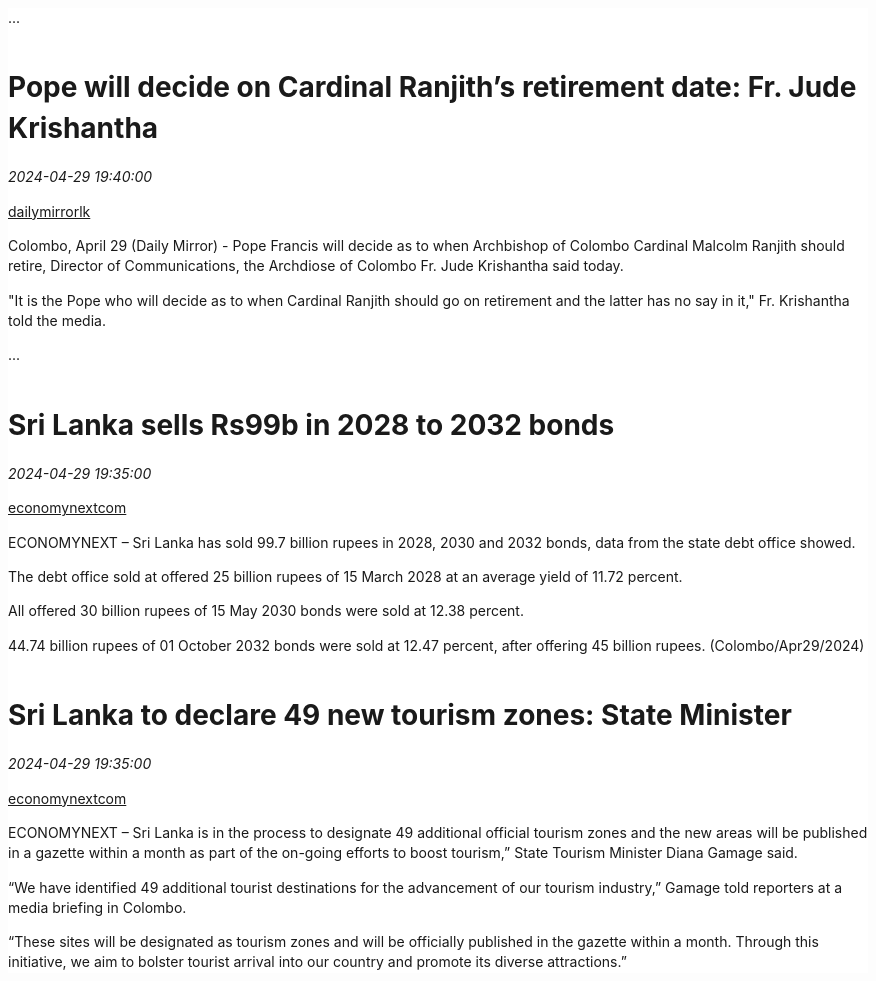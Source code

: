 ...



# Pope will decide on Cardinal Ranjith’s retirement date: Fr. Jude Krishantha

*2024-04-29 19:40:00*

[dailymirrorlk](https://www.dailymirror.lk/breaking-news/Pope-will-decide-on-Cardinal-Ranjiths-retirement-date-Fr-Jude-Krishantha/108-281581)

Colombo, April 29 (Daily Mirror) - Pope Francis will decide as to when Archbishop of Colombo Cardinal Malcolm Ranjith should retire, Director of Communications, the Archdiose of Colombo Fr. Jude Krishantha said today.

"It is the Pope who will decide as to when Cardinal Ranjith should go on retirement and the latter has no say in it," Fr. Krishantha told the media.

...



# Sri Lanka sells Rs99b in 2028 to 2032 bonds

*2024-04-29 19:35:00*

[economynextcom](https://economynext.com/sri-lanka-sells-rs99b-in-2028-to-2032-bonds-160558/)

ECONOMYNEXT – Sri Lanka has sold 99.7 billion rupees in 2028, 2030 and 2032 bonds, data from the state debt office showed.

The debt office sold at offered 25 billion rupees of 15 March 2028 at an average yield of 11.72 percent.

All offered 30 billion rupees of 15 May 2030 bonds were sold at 12.38 percent.

44.74 billion rupees of 01 October 2032 bonds were sold at 12.47 percent, after offering 45 billion rupees. (Colombo/Apr29/2024)



# Sri Lanka to declare 49 new tourism zones: State Minister

*2024-04-29 19:35:00*

[economynextcom](https://economynext.com/sri-lanka-to-declare-49-new-tourism-zones-state-minister-160545/)

ECONOMYNEXT – Sri Lanka is in the process to designate 49 additional official tourism zones and the new areas will be published in a gazette within a month as part of the on-going efforts to boost tourism,” State Tourism Minister Diana Gamage said.

“We have identified 49 additional tourist destinations for the advancement of our tourism industry,” Gamage told reporters at a media briefing in Colombo.

“These sites will be designated as tourism zones and will be officially published in the gazette within a month. Through this initiative, we aim to bolster tourist arrival into our country and promote its diverse attractions.”
